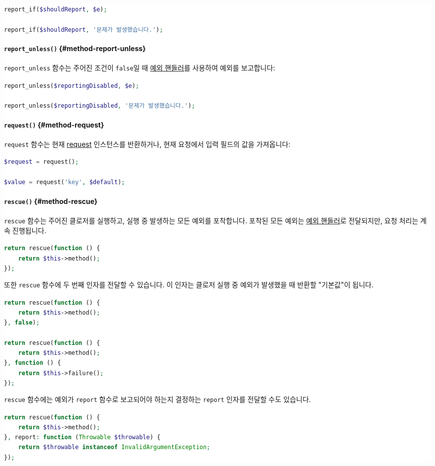 ```php
report_if($shouldReport, $e);

report_if($shouldReport, '문제가 발생했습니다.');
```


#### `report_unless()` {#method-report-unless}

`report_unless` 함수는 주어진 조건이 `false`일 때 [예외 핸들러](/laravel/12.x/errors#handling-exceptions)를 사용하여 예외를 보고합니다:

```php
report_unless($reportingDisabled, $e);

report_unless($reportingDisabled, '문제가 발생했습니다.');
```


#### `request()` {#method-request}

`request` 함수는 현재 [request](/laravel/12.x/requests) 인스턴스를 반환하거나, 현재 요청에서 입력 필드의 값을 가져옵니다:

```php
$request = request();

$value = request('key', $default);
```


#### `rescue()` {#method-rescue}

`rescue` 함수는 주어진 클로저를 실행하고, 실행 중 발생하는 모든 예외를 포착합니다. 포착된 모든 예외는 [예외 핸들러](/laravel/12.x/errors#handling-exceptions)로 전달되지만, 요청 처리는 계속 진행됩니다.

```php
return rescue(function () {
    return $this->method();
});
```

또한 `rescue` 함수에 두 번째 인자를 전달할 수 있습니다. 이 인자는 클로저 실행 중 예외가 발생했을 때 반환할 "기본값"이 됩니다.

```php
return rescue(function () {
    return $this->method();
}, false);

return rescue(function () {
    return $this->method();
}, function () {
    return $this->failure();
});
```

`rescue` 함수에는 예외가 `report` 함수로 보고되어야 하는지 결정하는 `report` 인자를 전달할 수도 있습니다.

```php
return rescue(function () {
    return $this->method();
}, report: function (Throwable $throwable) {
    return $throwable instanceof InvalidArgumentException;
});
```
